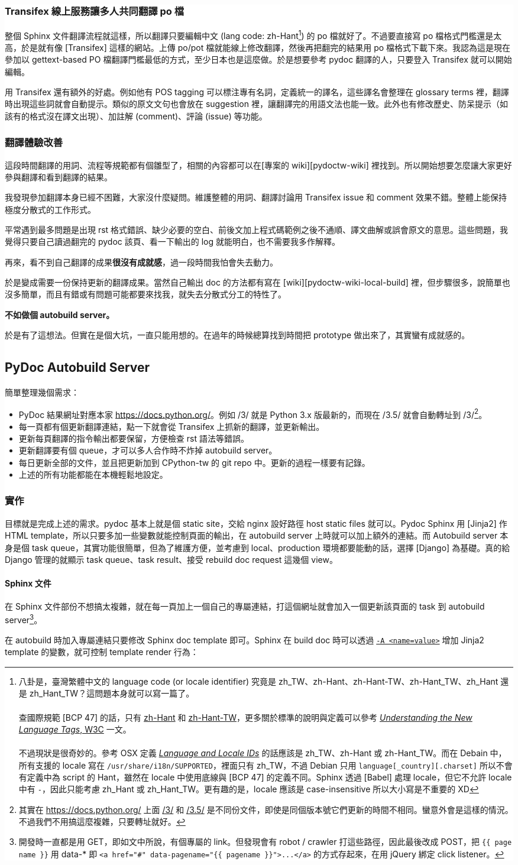 ### Transifex 線上服務讓多人共同翻譯 po 檔

整個 Sphinx 文件翻譯流程就這樣，所以翻譯只要編輯中文 (lang code: zh-Hant[^zh-Hant]) 的 po 檔就好了。不過要直接寫 po 檔格式門檻還是太高，於是就有像 [Transifex] 這樣的網站。上傳 po/pot 檔就能線上修改翻譯，然後再把翻完的結果用 po 檔格式下載下來。我認為這是現在參加以 gettext-based PO 檔翻譯門檻最低的方式，至少日本也是這麼做。於是想要參考 pydoc 翻譯的人，只要登入 Transifex 就可以開始編輯。

用 Transifex 還有額外的好處。例如他有 POS tagging 可以標注專有名詞，定義統一的譯名，這些譯名會整理在 glossary terms 裡，翻譯時出現這些詞就會自動提示。類似的原文文句也會放在 suggestion 裡，讓翻譯完的用語文法也能一致。此外也有修改歷史、防呆提示（如該有的格式沒在譯文出現）、加註解 (comment)、評論 (issue) 等功能。

[^zh-Hant]: 八卦是，臺灣繁體中文的 language code (or locale identifier) 究竟是 zh_TW、zh-Hant、zh-Hant-TW、zh-Hant_TW、zh_Hant 還是 zh_Hant_TW？這問題本身就可以寫一篇了。<br><br>查國際規範 [BCP 47] 的話，只有 [zh-Hant](http://www.iana.org/assignments/lang-tags/zh-Hant) 和 [zh-Hant-TW](http://www.iana.org/assignments/lang-tags/zh-Hant-TW)，更多關於標準的說明與定義可以參考 [*Understanding the New Language Tags*, W3C](https://www.w3.org/International/articles/bcp47/) 一文。<br><br>不過現狀是很奇妙的。參考 OSX 定義 [*Language and Locale IDs*](https://developer.apple.com/library/ios/documentation/MacOSX/Conceptual/BPInternational/LanguageandLocaleIDs/LanguageandLocaleIDs.html) 的話應該是 zh_TW、zh-Hant 或 zh-Hant_TW。而在 Debain 中，所有支援的 locale 寫在 `/usr/share/i18n/SUPPORTED`，裡面只有 zh_TW，不過 Debian 只用 `language[_country][.charset]` 所以不會有定義中為 script 的 Hant，雖然在 locale 中使用底線與 [BCP 47] 的定義不同。Sphinx 透過 [Babel] 處理 locale，但它不允許 locale 中有 `-`，因此只能考慮 zh_Hant 或 zh_Hant_TW。更有趣的是，locale 應該是 case-insensitive 所以大小寫是不重要的 XD

### 翻譯體驗改善

這段時間翻譯的用詞、流程等規範都有個雛型了，相關的內容都可以在[專案的 wiki][pydoctw-wiki] 裡找到。所以開始想要怎麼讓大家更好參與翻譯和看到翻譯的結果。

我發現參加翻譯本身已經不困難，大家沒什麼疑問。維護整體的用詞、翻譯討論用 Transifex issue 和 comment 效果不錯。整體上能保持極度分散式的工作形式。

平常遇到最多問題是出現 rst 格式錯誤、缺少必要的空白、前後文加上程式碼範例之後不通順、譯文曲解或誤會原文的意思。這些問題，我覺得只要自己讀過翻完的 pydoc 該頁、看一下輸出的 log 就能明白，也不需要我多作解釋。

再來，看不到自己翻譯的成果**很沒有成就感**，過一段時間我怕會失去動力。

於是變成需要一份保持更新的翻譯成果。當然自己輸出 doc 的方法都有寫在 [wiki][pydoctw-wiki-local-build] 裡，但步驟很多，說簡單也沒多簡單，而且有錯或有問題可能都要來找我，就失去分散式分工的特性了。

**不如做個 autobuild server。**

於是有了這想法。但實在是個大坑，一直只能用想的。在過年的時候總算找到時間把 prototype 做出來了，其實蠻有成就感的。


## PyDoc Autobuild Server

簡單整理幾個需求：

- PyDoc 結果網址對應本家 <https://docs.python.org/>。例如 /3/ 就是 Python 3.x 版最新的，而現在 /3.5/ 就會自動轉址到 /3/[^pydoc-url]。
- 每一頁都有個更新翻譯連結，點一下就會從 Transifex 上抓新的翻譯，並更新輸出。
- 更新每頁翻譯的指令輸出都要保留，方便檢查 rst 語法等錯誤。
- 更新翻譯要有個 queue，才可以多人合作時不炸掉 autobuild server。
- 每日更新全部的文件，並且把更新加到 CPython-tw 的 git repo 中。更新的過程一樣要有記錄。
- 上述的所有功能都能在本機輕鬆地設定。

[^pydoc-url]: 其實在 <https://docs.python.org/> 上面 [/3/](https://docs.python.org/3/) 和 [/3.5/](https://docs.python.org/3.5/) 是不同份文件，即使是同個版本號它們更新的時間不相同。蠻意外會是這樣的情況。不過我們不用搞這麼複雜，只要轉址就好。


### 實作

目標就是完成上述的需求。pydoc 基本上就是個 static site，交給 nginx 設好路徑 host static files 就可以。Pydoc Sphinx 用 [Jinja2] 作 HTML template，所以只要多加一些變數就能控制頁面的輸出，在 autobuild server 上時就可以加上額外的連結。而 Autobuild server 本身是個 task queue，其實功能很簡單，但為了維護方便，並考慮到 local、production 環境都要能動的話，選擇 [Django] 為基礎。真的給 Django 管理的就顯示 task queue、task result、接受 rebuild doc request 這幾個 view。

#### Sphinx 文件

在 Sphinx 文件部份不想搞太複雜，就在每一頁加上一個自己的專屬連結，打這個網址就會加入一個更新該頁面的 task 到 autobuild server[^build-link]。

在 autobuild 時加入專屬連結只要修改 Sphinx doc template 即可。Sphinx 在 build doc 時可以透過 [`-A <name=value>`](http://www.sphinx-doc.org/en/stable/man/sphinx-build.html#options) 增加 Jinja2 template 的變數，就可控制 template render 行為：


[^build-link]: 開發時一直都是用 GET，即如文中所說，有個專屬的 link。但發現會有 robot / crawler 打這些路徑，因此最後改成 POST，把 `{{ pagename }}` 用 data-\* 即 `<a href="#" data-pagename="{{ pagename }}">...</a>` 的方式存起來，在用 jQuery 綁定 click listener。
[^python3]: 看 [huey](https://github.com/coleifer/huey) 和 [jobtastic](https://github.com/PolicyStat/jobtastic) master branch 上有 py3k 的 commit 但感覺是最近的事，有待觀察。
[^ec2-nano]: 吐嘈一下，t2.nano vCPU 真的時快時慢，有時 build doc 幾分鐘就搞定了，有時要幾十分鐘，有一天超慢，然後又被 web crawler 抓到，讓 task queue timeout 陷入了 timeout、restart、timeout 的無限地獄……
[^/run]: /var/run = /run，這個路徑是個 tmpfs 所以每次重開機就會清空，目錄要記得重建。
[pydoctw-build-server]: http://docs.python.org.tw/_build/
[pydoctw-doc]: http://docs.python.org.tw/3/
[pydoctw-doc-tutorial]: http://docs.python.org.tw/3/tutorial/index.html
[pydoctw-wiki]: https://github.com/python-doc-tw/python-doc-tw/wiki
[pydoctw-wiki-local-build]: https://github.com/python-doc-tw/python-doc-tw/wiki/How-to-build-the-doc-locally
[python-doc-tw]: https://github.com/python-doc-tw/python-doc-tw
[pydoc_autobuild]: https://github.com/python-doc-tw/pydoc_autobuild
[cpython-tw]: https://github.com/python-doc-tw/cpython-tw
[Sphinx]: http://www.sphinx-doc.org/en/stable/
[Jinja2]: http://jinja.pocoo.org/docs/dev/
[Transifex]: https://www.transifex.com/
[Django]: https://www.djangoproject.com/
[Django Packages]: https://www.djangopackages.com/
[Celery]: http://www.celeryproject.org/
[Rabbit-MQ]: https://www.rabbitmq.com/
[Redis]: http://redis.io/
[uWSGI]: http://uwsgi-docs.readthedocs.org/en/latest/index.html
[systemd]: https://www.freedesktop.org/wiki/Software/systemd/
[BCP 47]: http://www.ietf.org/rfc/bcp/bcp47.txt
[Babel]: http://babel.pocoo.org/
[uwsgi-doc-systemd]: http://uwsgi-docs.readthedocs.org/en/latest/Systemd.html
[uwsgi-doc-django]: http://uwsgi-docs.readthedocs.org/en/latest/tutorials/Django_and_nginx.html
[Django-uwsgi-systemd]: https://luxagraf.net/src/how-set-django-uwsgi-systemd-debian-8
[django-Q]: https://django-q.readthedocs.org/
[postgres-debian]: {filename}../2016-01/0125_postgres_debian_osx.md